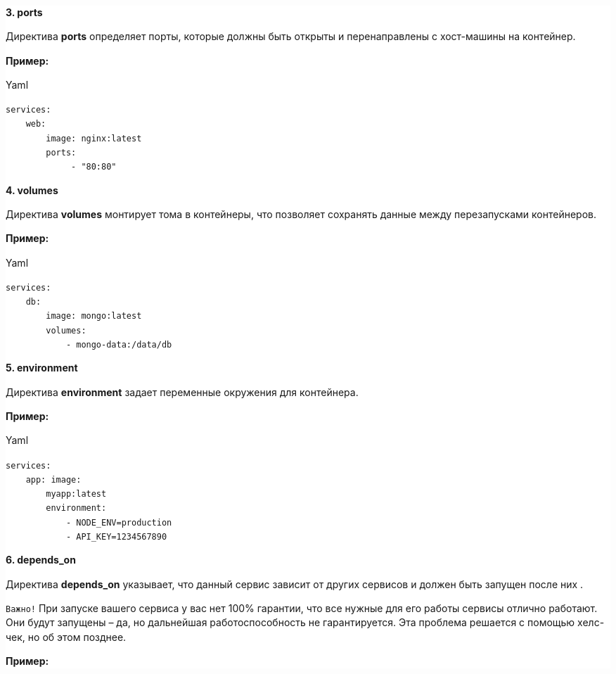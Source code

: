 **3. ports**

Директива **ports** определяет порты, которые должны быть открыты и перенаправлены с хост-машины на контейнер.

**Пример:**

Yaml
```
services: 
	web: 
		image: nginx:latest 
		ports:
			 - "80:80"
```

**4. volumes**

Директива **volumes** монтирует тома в контейнеры, что позволяет сохранять данные между перезапусками контейнеров.

**Пример:**

Yaml
```
services: 
	db: 
		image: mongo:latest 
		volumes: 
			- mongo-data:/data/db
```

**5. environment**

Директива **environment** задает переменные окружения для контейнера.

**Пример:**

Yaml
```
services: 
	app: image: 
		myapp:latest 
		environment: 
			- NODE_ENV=production 
			- API_KEY=1234567890
```

**6. depends_on**

Директива **depends_on** указывает, что данный сервис зависит от других сервисов и должен быть запущен после них .

`Важно!` При запуске вашего сервиса у вас нет 100% гарантии, что все нужные для его работы сервисы отлично работают. Они будут запущены – да, но дальнейшая работоспособность не гарантируется. Эта проблема решается с помощью хелс-чек, но об этом позднее.

**Пример:**
